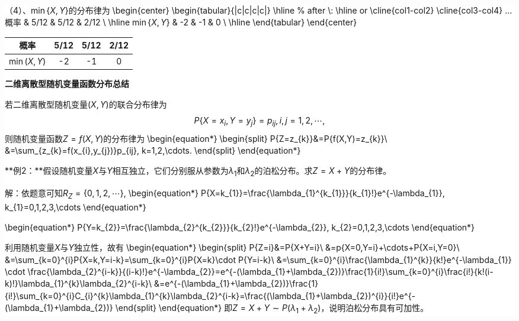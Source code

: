 （4）、$\min\{X, Y\}$的分布律为
\begin{center}
\begin{tabular}{|c|c|c|c|}
  \hline
  % after \\: \hline or \cline{col1-col2} \cline{col3-col4} ...
  概率 & 5/12 & 5/12 & 2/12  \\ \hline
  $\min\{X, Y\}$ & -2 & -1 & 0  \\
  \hline
\end{tabular}
\end{center}

|概率|5/12|5/12|2/12|
|:-:|:-:|:-:|:-:|
|$\min(X,Y)$|-2|-1|0|


**二维离散型随机变量函数分布总结**

若二维离散型随机变量$(X, Y)$的联合分布律为
$$P\{X=x_{i}, Y=y_{j}\}=p_{ij}, i,j=1,2,\cdots,$$
则随机变量函数$Z=f(X,Y)$的分布律为
\begin{equation*}
\begin{split}
P\{Z=z_{k}\}&=P\{f(X,Y)=z_{k}\}\\
&=\sum_{z_{k}=f(x_{i},y_{j})}p_{ij}, k=1,2,\cdots.
\end{split}
\end{equation*}

**例2：**假设随机变量$X$与$Y$相互独立，它们分别服从参数为$\lambda_{1}$和$\lambda_{2}$的泊松分布。求$Z=X+Y$的分布律。

解：依题意可知$R_{Z}=\{0,1,2,\cdots\}$,
\begin{equation*}
  P\{X=k_{1}\}=\frac{\lambda_{1}^{k_{1}}}{k_{1}!}e^{-\lambda_{1}}, k_{1}=0,1,2,3,\cdots
\end{equation*}

\begin{equation*}
  P\{Y=k_{2}\}=\frac{\lambda_{2}^{k_{2}}}{k_{2}!}e^{-\lambda_{2}}, k_{2}=0,1,2,3,\cdots
\end{equation*}

利用随机变量$X$与$Y$独立性，故有
\begin{equation*}
\begin{split}
P\{Z=i\}&=P\{X+Y=i\}\\
&=p\{X=0,Y=i\}+\cdots+P\{X=i,Y=0\}\\
&=\sum_{k=0}^{i}P\{X=k,Y=i-k\}=\sum_{k=0}^{i}P\{X=k\}\cdot P\{Y=i-k\}\\
&=\sum_{k=0}^{i}\frac{\lambda_{1}^{k}}{k!}e^{-\lambda_{1}} \cdot \frac{\lambda_{2}^{i-k}}{(i-k)!}e^{-\lambda_{2}}=e^{-(\lambda_{1}+\lambda_{2})}\frac{1}{i!}\sum_{k=0}^{i}\frac{i!}{k!(i-k)!}\lambda_{1}^{k}\lambda_{2}^{i-k}\\
&=e^{-(\lambda_{1}+\lambda_{2})}\frac{1}{i!}\sum_{k=0}^{i}C_{i}^{k}\lambda_{1}^{k}\lambda_{2}^{i-k}=\frac{(\lambda_{1}+\lambda_{2})^{i}}{i!}e^{-(\lambda_{1}+\lambda_{2})}
\end{split}
\end{equation*}
即$Z=X+Y\sim P(\lambda_{1}+\lambda_{2})$，说明泊松分布具有可加性。

